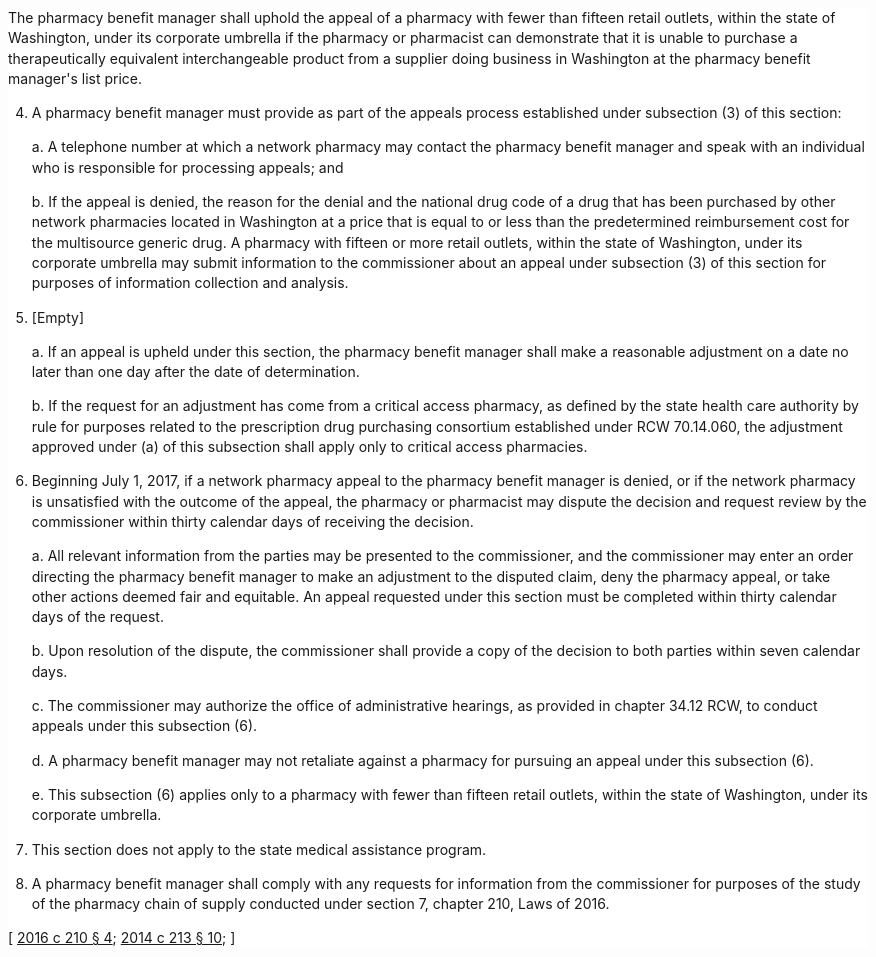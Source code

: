 The pharmacy benefit manager shall uphold the appeal of a pharmacy with fewer than fifteen retail outlets, within the state of Washington, under its corporate umbrella if the pharmacy or pharmacist can demonstrate that it is unable to purchase a therapeutically equivalent interchangeable product from a supplier doing business in Washington at the pharmacy benefit manager's list price.

4. A pharmacy benefit manager must provide as part of the appeals process established under subsection (3) of this section:

   a. A telephone number at which a network pharmacy may contact the pharmacy benefit manager and speak with an individual who is responsible for processing appeals; and

   b. If the appeal is denied, the reason for the denial and the national drug code of a drug that has been purchased by other network pharmacies located in Washington at a price that is equal to or less than the predetermined reimbursement cost for the multisource generic drug. A pharmacy with fifteen or more retail outlets, within the state of Washington, under its corporate umbrella may submit information to the commissioner about an appeal under subsection (3) of this section for purposes of information collection and analysis.

5. [Empty]

   a. If an appeal is upheld under this section, the pharmacy benefit manager shall make a reasonable adjustment on a date no later than one day after the date of determination.

   b. If the request for an adjustment has come from a critical access pharmacy, as defined by the state health care authority by rule for purposes related to the prescription drug purchasing consortium established under RCW 70.14.060, the adjustment approved under (a) of this subsection shall apply only to critical access pharmacies.

6. Beginning July 1, 2017, if a network pharmacy appeal to the pharmacy benefit manager is denied, or if the network pharmacy is unsatisfied with the outcome of the appeal, the pharmacy or pharmacist may dispute the decision and request review by the commissioner within thirty calendar days of receiving the decision.

   a. All relevant information from the parties may be presented to the commissioner, and the commissioner may enter an order directing the pharmacy benefit manager to make an adjustment to the disputed claim, deny the pharmacy appeal, or take other actions deemed fair and equitable. An appeal requested under this section must be completed within thirty calendar days of the request.

   b. Upon resolution of the dispute, the commissioner shall provide a copy of the decision to both parties within seven calendar days.

   c. The commissioner may authorize the office of administrative hearings, as provided in chapter 34.12 RCW, to conduct appeals under this subsection (6).

   d. A pharmacy benefit manager may not retaliate against a pharmacy for pursuing an appeal under this subsection (6).

   e. This subsection (6) applies only to a pharmacy with fewer than fifteen retail outlets, within the state of Washington, under its corporate umbrella.

7. This section does not apply to the state medical assistance program.

8. A pharmacy benefit manager shall comply with any requests for information from the commissioner for purposes of the study of the pharmacy chain of supply conducted under section 7, chapter 210, Laws of 2016.

\[ [2016 c 210 § 4](https://lawfilesext.leg.wa.gov/biennium/2015-16/Pdf/Bills/Session%20Laws/Senate/5857-S.SL.pdf?cite=2016%20c%20210%20§%204); [2014 c 213 § 10](https://lawfilesext.leg.wa.gov/biennium/2013-14/Pdf/Bills/Session%20Laws/Senate/6137-S.SL.pdf?cite=2014%20c%20213%20§%2010); \]
